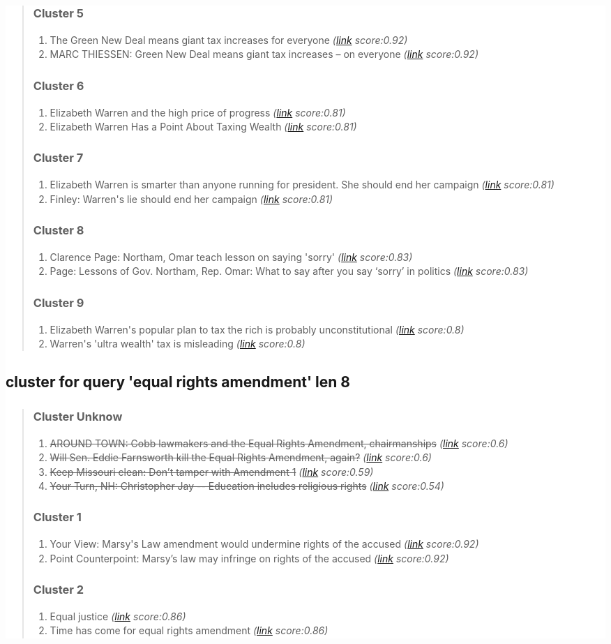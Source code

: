    > ### Cluster 5 
>   1. The Green New Deal means giant tax increases for everyone *([link](https://www.desmoinesregister.com/story/opinion/columnists/2019/02/14/green-new-deal-means-giant-tax-increases-everyone/2878328002/) score:0.92)*   
>   2. MARC THIESSEN: Green New Deal means giant tax increases – on everyone *([link](https://www.scnow.com/opinion/columns/article_f0217442-330a-11e9-bd52-bbb677b7eb5c.html) score:0.92)*   
   > ### Cluster 6 
>   1. Elizabeth Warren and the high price of progress *([link](https://www.salemnews.com/opinion/columns/elizabeth-warren-and-the-high-price-of-progress/article_949c1f51-5b3d-51a2-a8c1-b0615b6d782b.html) score:0.81)*   
>   2. Elizabeth Warren Has a Point About Taxing Wealth *([link](https://www.bloomberg.com/opinion/articles/2019-02-05/elizabeth-warren-has-a-point-about-taxing-wealth?srnd=premium) score:0.81)*   
   > ### Cluster 7 
>   1. Elizabeth Warren is smarter than anyone running for president. She should end her campaign *([link](https://www.sacbee.com/opinion/opn-columns-blogs/article225641945.html) score:0.81)*   
>   2. Finley: Warren's lie should end her campaign *([link](https://www.detroitnews.com/story/opinion/columnists/nolan-finley/2019/02/12/finley-warrens-lie-should-end-her-campaign/2800550002/) score:0.81)*   
   > ### Cluster 8 
>   1. Clarence Page: Northam, Omar teach lesson on saying 'sorry' *([link](https://journalstar.com/opinion/columnists/clarence-page-northam-omar-teach-lesson-on-saying-sorry/article_7771b9da-09f1-5222-9f52-7e160cf33fa8.html) score:0.83)*   
>   2. Page: Lessons of Gov. Northam, Rep. Omar: What to say after you say ‘sorry’ in politics *([link](https://www.pantagraph.com/opinion/columnists/page-lessons-of-gov-northam-rep-omar-what-to-say/article_73d4dd99-bf60-5437-b138-89df1a4e5cff.html) score:0.83)*   
   > ### Cluster 9 
>   1. Elizabeth Warren's popular plan to tax the rich is probably unconstitutional *([link](https://www.houstonchronicle.com/opinion/article/Elizabeth-Warren-s-popular-plan-to-tax-the-rich-13619099.php?src=hp_totn) score:0.8)*   
>   2. Warren's 'ultra wealth' tax is misleading *([link](https://thehill.com/opinion/finance/430075-warrens-ultra-wealth-tax-is-misleading) score:0.8)*   

  ## cluster for query 'equal rights amendment' len 8  
   > ### Cluster Unknow 
>   1. ~~AROUND TOWN: Cobb lawmakers and the Equal Rights Amendment, chairmanships~~ *([link](https://www.mdjonline.com/opinion/around-town-cobb-lawmakers-and-the-equal-rights-amendment-chairmanships/article_83796ef8-2987-11e9-98a9-4be19095e28d.html) score:0.6)*   
>   2. ~~Will Sen. Eddie Farnsworth kill the Equal Rights Amendment, again?~~ *([link](https://www.azcentral.com/story/opinion/op-ed/ej-montini/2019/02/07/sen-eddie-farnsworth-equal-rights-amendment-arizona/2798865002/) score:0.6)*   
>   3. ~~Keep Missouri clean: Don’t tamper with Amendment 1~~ *([link](https://www.news-leader.com/story/opinion/2019/02/16/lorraine-sandstrom-keep-missouri-clean-dont-tamper-amendment-1/2861112002/) score:0.59)*   
>   4. ~~Your Turn, NH: Christopher Jay -- Education includes religious rights~~ *([link](https://www.unionleader.com/opinion/columnists/your-turn-nh-christopher-jay----education-includes/article_79d378cb-2698-5522-8499-d634d99b648f.html) score:0.54)*   
   > ### Cluster 1 
>   1. Your View: Marsy's Law amendment would undermine rights of the accused *([link](https://www.mcall.com/opinion/yourview/mc-opi-marcys-law-pennsylvania-20190211-story.html) score:0.92)*   
>   2. Point Counterpoint: Marsy’s law may infringe on rights of the accused *([link](https://badgerherald.com/opinion/2019/02/05/point-counterpoint-marsys-law-may-infringe-on-rights-of-the-accused/) score:0.92)*   
   > ### Cluster 2 
>   1. Equal justice *([link](http://www.journalgazette.net/opinion/20190213/equal-justice) score:0.86)*   
>   2. Time has come for equal rights amendment *([link](http://www.reflector.com/Op-Ed/2019/02/09/EQUAL-SHOULD-MEAN-EQUAL.html) score:0.86)*   
